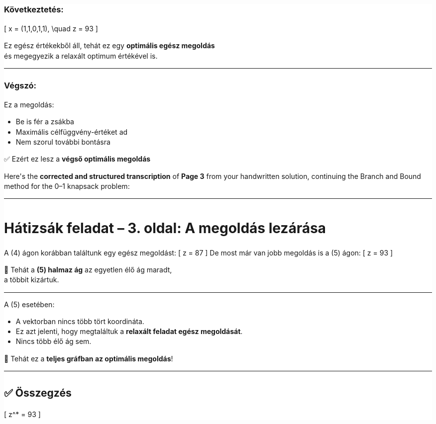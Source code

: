 ### Következtetés:

\[
x = (1,1,0,1,1), \quad z = 93
\]

Ez egész értékekből áll, tehát ez egy **optimális egész megoldás**  
és megegyezik a relaxált optimum értékével is.

---

### Végszó:

Ez a megoldás:
- Be is fér a zsákba
- Maximális célfüggvény-értéket ad
- Nem szorul további bontásra

✅ Ezért ez lesz a **végső optimális megoldás**
 
Here's the **corrected and structured transcription** of **Page 3** from your handwritten solution, continuing the Branch and Bound method for the 0–1 knapsack problem:

---

 
# Hátizsák feladat – 3. oldal: A megoldás lezárása

A (4) ágon korábban találtunk egy egész megoldást:
\[
z = 87
\]
De most már van jobb megoldás is a (5) ágon:
\[
z = 93
\]

📌 Tehát a **(5) halmaz ág** az egyetlen élő ág maradt,  
a többit kizártuk.

---

A (5) esetében:

- A vektorban nincs több tört koordináta.
- Ez azt jelenti, hogy megtaláltuk a **relaxált feladat egész megoldását**.
- Nincs több élő ág sem.

📌 Tehát ez a **teljes gráfban az optimális megoldás**!

---

## ✅ Összegzés

\[
z^* = 93
\]
